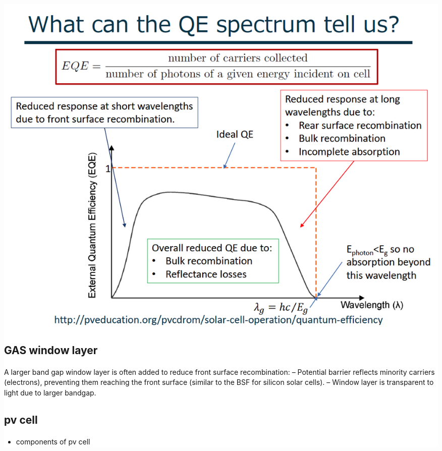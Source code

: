 ![qe on different wavelength](https://github.com/afterCherry/Photovoltaic-Cells-for-Wireless-Sensor-Nodes/blob/main/Background/Images/qe%20on%20different%20wavelength.png) <br>


## GAS window layer
A larger band gap window layer is often added to reduce front surface recombination:
– Potential barrier reflects minority carriers (electrons), preventing them reaching the front surface (similar to the BSF for silicon solar cells).
– Window layer is transparent to light due to larger bandgap.

## pv cell
- components of pv cell